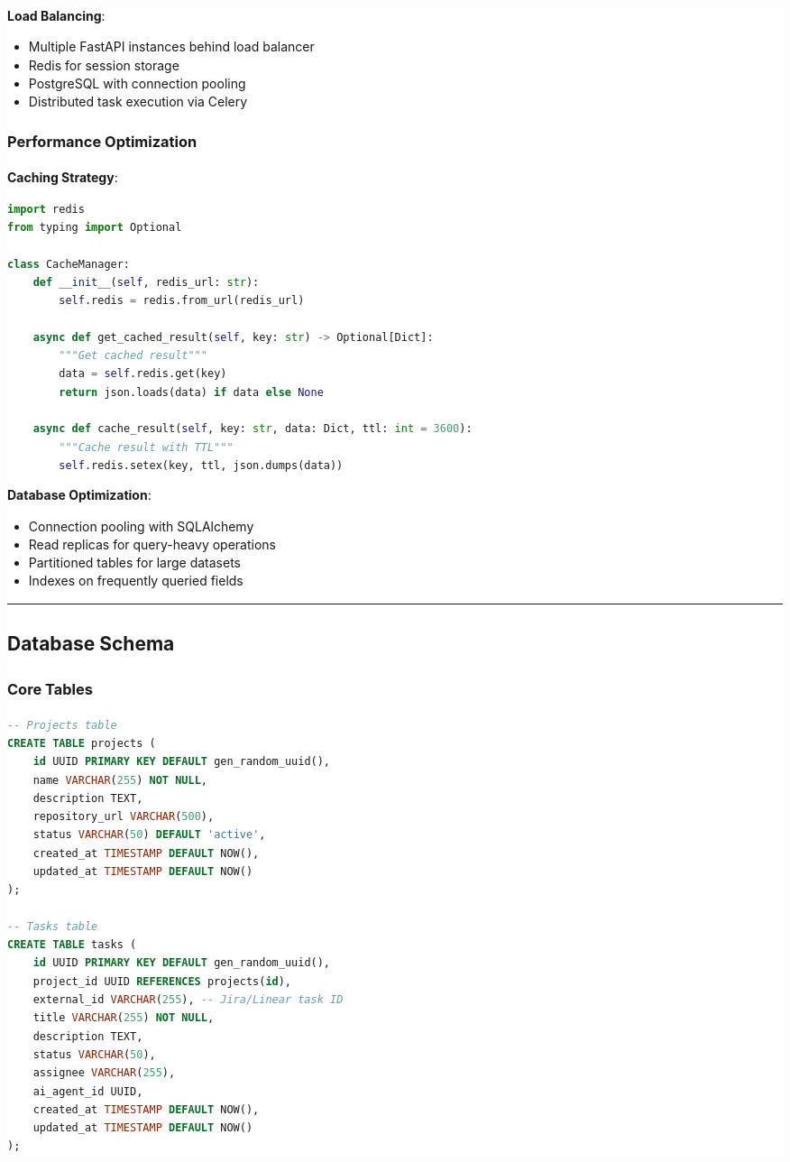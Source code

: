 **Load Balancing**:
- Multiple FastAPI instances behind load balancer
- Redis for session storage
- PostgreSQL with connection pooling
- Distributed task execution via Celery

### Performance Optimization

**Caching Strategy**:
```python
import redis
from typing import Optional

class CacheManager:
    def __init__(self, redis_url: str):
        self.redis = redis.from_url(redis_url)
        
    async def get_cached_result(self, key: str) -> Optional[Dict]:
        """Get cached result"""
        data = self.redis.get(key)
        return json.loads(data) if data else None
        
    async def cache_result(self, key: str, data: Dict, ttl: int = 3600):
        """Cache result with TTL"""
        self.redis.setex(key, ttl, json.dumps(data))
```

**Database Optimization**:
- Connection pooling with SQLAlchemy
- Read replicas for query-heavy operations
- Partitioned tables for large datasets
- Indexes on frequently queried fields

---

## Database Schema

### Core Tables

```sql
-- Projects table
CREATE TABLE projects (
    id UUID PRIMARY KEY DEFAULT gen_random_uuid(),
    name VARCHAR(255) NOT NULL,
    description TEXT,
    repository_url VARCHAR(500),
    status VARCHAR(50) DEFAULT 'active',
    created_at TIMESTAMP DEFAULT NOW(),
    updated_at TIMESTAMP DEFAULT NOW()
);

-- Tasks table
CREATE TABLE tasks (
    id UUID PRIMARY KEY DEFAULT gen_random_uuid(),
    project_id UUID REFERENCES projects(id),
    external_id VARCHAR(255), -- Jira/Linear task ID
    title VARCHAR(255) NOT NULL,
    description TEXT,
    status VARCHAR(50),
    assignee VARCHAR(255),
    ai_agent_id UUID,
    created_at TIMESTAMP DEFAULT NOW(),
    updated_at TIMESTAMP DEFAULT NOW()
);

```